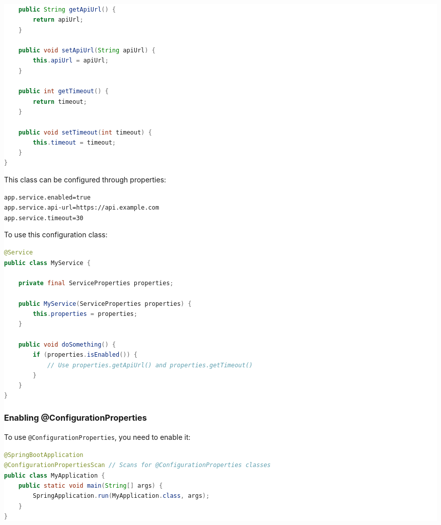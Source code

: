 ```java
    public String getApiUrl() {
        return apiUrl;
    }
    
    public void setApiUrl(String apiUrl) {
        this.apiUrl = apiUrl;
    }
    
    public int getTimeout() {
        return timeout;
    }
    
    public void setTimeout(int timeout) {
        this.timeout = timeout;
    }
}
```

This class can be configured through properties:

```properties
app.service.enabled=true
app.service.api-url=https://api.example.com
app.service.timeout=30
```

To use this configuration class:

```java
@Service
public class MyService {

    private final ServiceProperties properties;
    
    public MyService(ServiceProperties properties) {
        this.properties = properties;
    }
    
    public void doSomething() {
        if (properties.isEnabled()) {
            // Use properties.getApiUrl() and properties.getTimeout()
        }
    }
}
```

### Enabling @ConfigurationProperties

To use `@ConfigurationProperties`, you need to enable it:

```java
@SpringBootApplication
@ConfigurationPropertiesScan // Scans for @ConfigurationProperties classes
public class MyApplication {
    public static void main(String[] args) {
        SpringApplication.run(MyApplication.class, args);
    }
}
```
